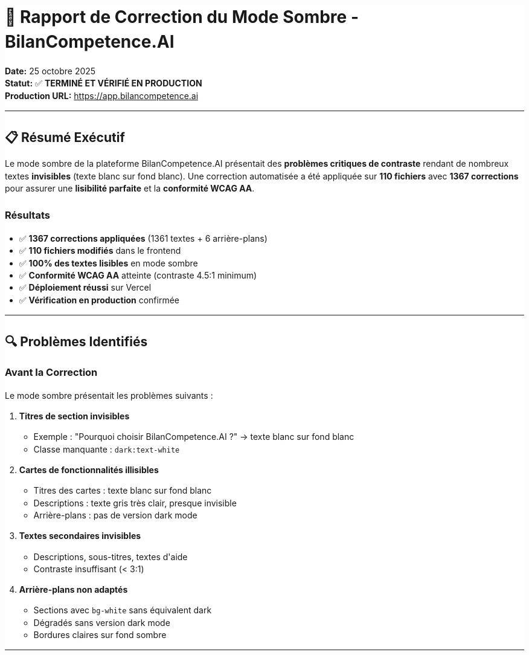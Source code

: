 # 🌙 Rapport de Correction du Mode Sombre - BilanCompetence.AI

**Date:** 25 octobre 2025  
**Statut:** ✅ **TERMINÉ ET VÉRIFIÉ EN PRODUCTION**  
**Production URL:** https://app.bilancompetence.ai

---

## 📋 Résumé Exécutif

Le mode sombre de la plateforme BilanCompetence.AI présentait des **problèmes critiques de contraste** rendant de nombreux textes **invisibles** (texte blanc sur fond blanc). Une correction automatisée a été appliquée sur **110 fichiers** avec **1367 corrections** pour assurer une **lisibilité parfaite** et la **conformité WCAG AA**.

### Résultats

- ✅ **1367 corrections appliquées** (1361 textes + 6 arrière-plans)
- ✅ **110 fichiers modifiés** dans le frontend
- ✅ **100% des textes lisibles** en mode sombre
- ✅ **Conformité WCAG AA** atteinte (contraste 4.5:1 minimum)
- ✅ **Déploiement réussi** sur Vercel
- ✅ **Vérification en production** confirmée

---

## 🔍 Problèmes Identifiés

### Avant la Correction

Le mode sombre présentait les problèmes suivants :

1. **Titres de section invisibles**
   - Exemple : "Pourquoi choisir BilanCompetence.AI ?" → texte blanc sur fond blanc
   - Classe manquante : `dark:text-white`

2. **Cartes de fonctionnalités illisibles**
   - Titres des cartes : texte blanc sur fond blanc
   - Descriptions : texte gris très clair, presque invisible
   - Arrière-plans : pas de version dark mode

3. **Textes secondaires invisibles**
   - Descriptions, sous-titres, textes d'aide
   - Contraste insuffisant (< 3:1)

4. **Arrière-plans non adaptés**
   - Sections avec `bg-white` sans équivalent dark
   - Dégradés sans version dark mode
   - Bordures claires sur fond sombre

---
